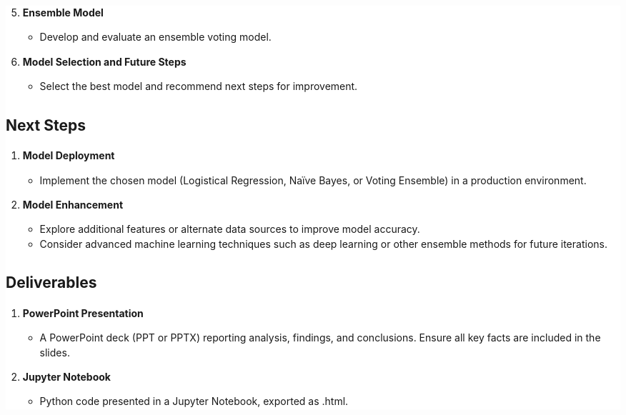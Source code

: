 5. **Ensemble Model**
   - Develop and evaluate an ensemble voting model.

6. **Model Selection and Future Steps**
   - Select the best model and recommend next steps for improvement.

## Next Steps

1. **Model Deployment**
   - Implement the chosen model (Logistical Regression, Naïve Bayes, or Voting Ensemble) in a production environment.

2. **Model Enhancement**
   - Explore additional features or alternate data sources to improve model accuracy.
   - Consider advanced machine learning techniques such as deep learning or other ensemble methods for future iterations.

## Deliverables

1. **PowerPoint Presentation**
   - A PowerPoint deck (PPT or PPTX) reporting analysis, findings, and conclusions. Ensure all key facts are included in the slides.

2. **Jupyter Notebook**
   - Python code presented in a Jupyter Notebook, exported as .html.



